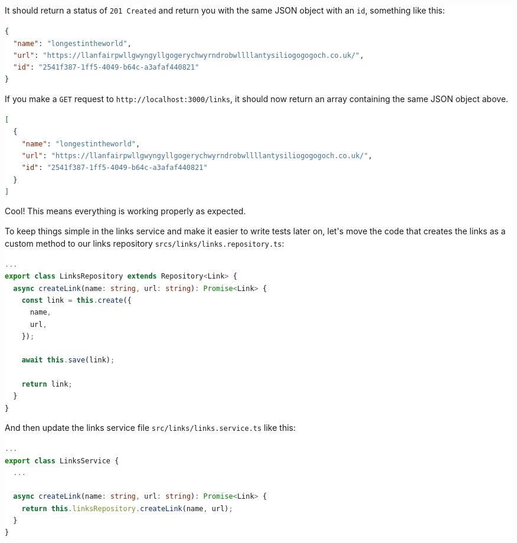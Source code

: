 It should return a status of `201 Created` and return you with the same JSON object with an `id`, something like this:

```json
{
  "name": "longestintheworld",
  "url": "https://llanfairpwllgwyngyllgogerychwyrndrobwllllantysiliogogogoch.co.uk/",
  "id": "2541f387-1ff5-4049-b64c-a3afaf440821"
}
```

If you make a `GET` request to `http://localhost:3000/links`, it should now return an array containing the same JSON object above.

```json
[
  {
    "name": "longestintheworld",
    "url": "https://llanfairpwllgwyngyllgogerychwyrndrobwllllantysiliogogogoch.co.uk/",
    "id": "2541f387-1ff5-4049-b64c-a3afaf440821"
  }
]
```

Cool! This means everything is working properly as expected.

To keep things simple in the links service and make it easier to write tests later on, let's move the code that creates the links as a custom method to our links repository `srcs/links/links.repository.ts`:

```ts
...
export class LinksRepository extends Repository<Link> {
  async createLink(name: string, url: string): Promise<Link> {
    const link = this.create({
      name,
      url,
    });

    await this.save(link);

    return link;
  }
}
```

And then update the links service file `src/links/links.service.ts` like this:

```ts
...
export class LinksService {
  ...

  async createLink(name: string, url: string): Promise<Link> {
    return this.linksRepository.createLink(name, url);
  }
}
```
